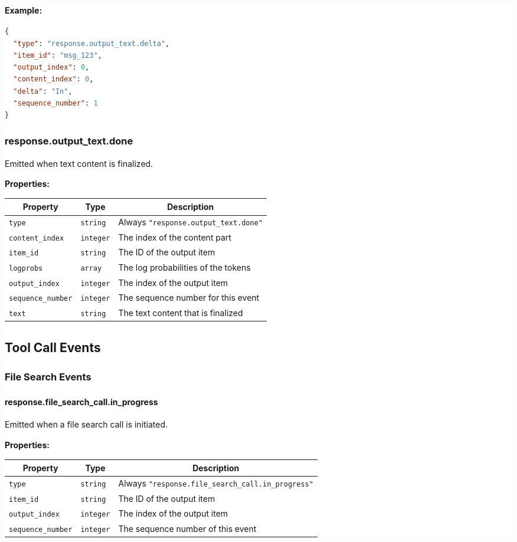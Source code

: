 **Example:**

```json
{
  "type": "response.output_text.delta",
  "item_id": "msg_123",
  "output_index": 0,
  "content_index": 0,
  "delta": "In",
  "sequence_number": 1
}
```

### response.output_text.done

Emitted when text content is finalized.

**Properties:**

| Property          | Type      | Description                          |
| ----------------- | --------- | ------------------------------------ |
| `type`            | `string`  | Always `"response.output_text.done"` |
| `content_index`   | `integer` | The index of the content part        |
| `item_id`         | `string`  | The ID of the output item            |
| `logprobs`        | `array`   | The log probabilities of the tokens  |
| `output_index`    | `integer` | The index of the output item         |
| `sequence_number` | `integer` | The sequence number for this event   |
| `text`            | `string`  | The text content that is finalized   |

## Tool Call Events

### File Search Events

#### response.file_search_call.in_progress

Emitted when a file search call is initiated.

**Properties:**

| Property          | Type      | Description                                      |
| ----------------- | --------- | ------------------------------------------------ |
| `type`            | `string`  | Always `"response.file_search_call.in_progress"` |
| `item_id`         | `string`  | The ID of the output item                        |
| `output_index`    | `integer` | The index of the output item                     |
| `sequence_number` | `integer` | The sequence number of this event                |
